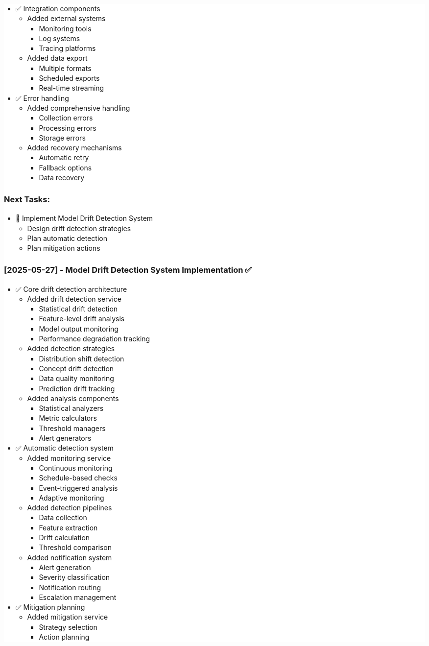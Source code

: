   - ✅ Integration components
    - Added external systems
      - Monitoring tools
      - Log systems
      - Tracing platforms
    - Added data export
      - Multiple formats
      - Scheduled exports
      - Real-time streaming
  - ✅ Error handling
    - Added comprehensive handling
      - Collection errors
      - Processing errors
      - Storage errors
    - Added recovery mechanisms
      - Automatic retry
      - Fallback options
      - Data recovery

### Next Tasks:
- 🔄 Implement Model Drift Detection System
  - Design drift detection strategies
  - Plan automatic detection
  - Plan mitigation actions

### [2025-05-27] - Model Drift Detection System Implementation ✅
  - ✅ Core drift detection architecture
    - Added drift detection service
      - Statistical drift detection
      - Feature-level drift analysis
      - Model output monitoring
      - Performance degradation tracking
    - Added detection strategies
      - Distribution shift detection
      - Concept drift detection
      - Data quality monitoring
      - Prediction drift tracking
    - Added analysis components
      - Statistical analyzers
      - Metric calculators
      - Threshold managers
      - Alert generators
  - ✅ Automatic detection system
    - Added monitoring service
      - Continuous monitoring
      - Schedule-based checks
      - Event-triggered analysis
      - Adaptive monitoring
    - Added detection pipelines
      - Data collection
      - Feature extraction
      - Drift calculation
      - Threshold comparison
    - Added notification system
      - Alert generation
      - Severity classification
      - Notification routing
      - Escalation management
  - ✅ Mitigation planning
    - Added mitigation service
      - Strategy selection
      - Action planning